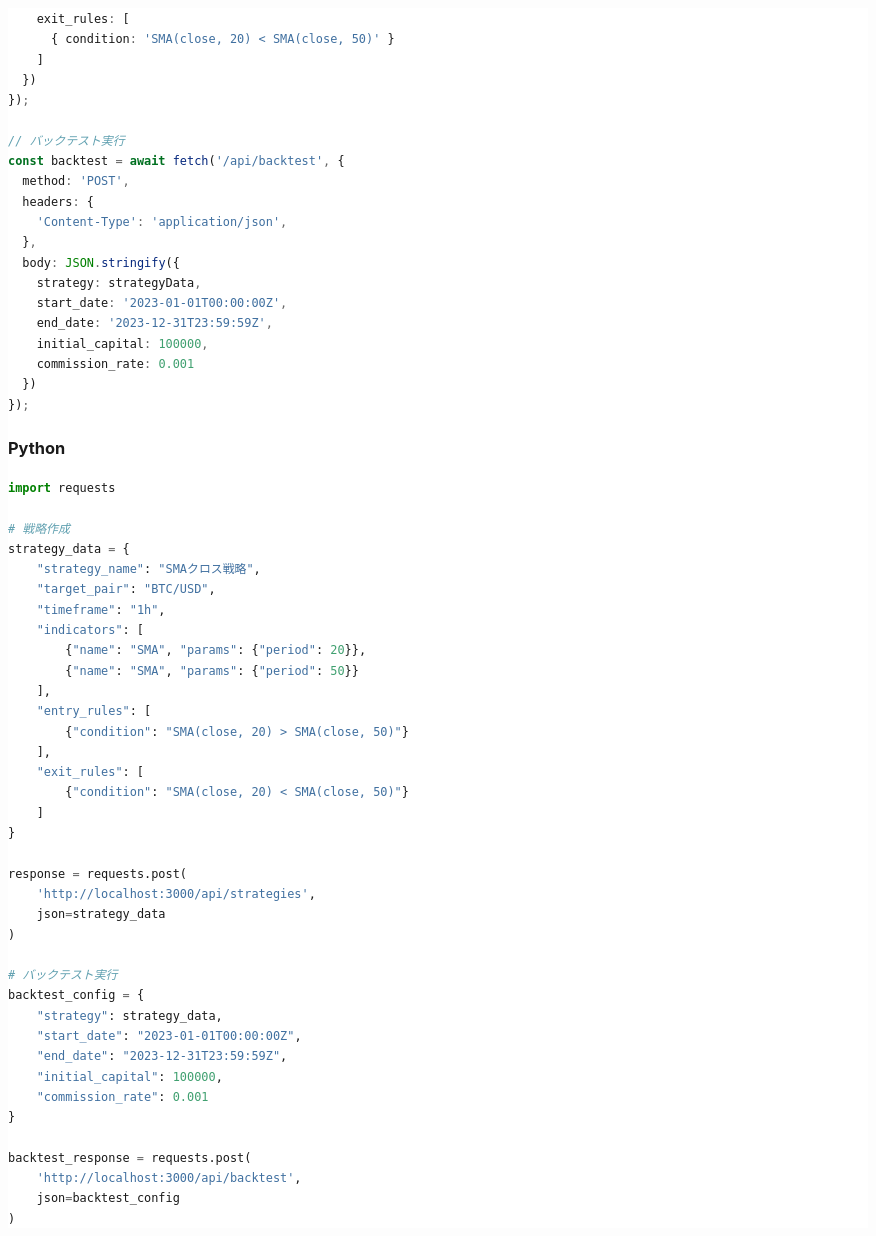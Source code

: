 ```typescript
    exit_rules: [
      { condition: 'SMA(close, 20) < SMA(close, 50)' }
    ]
  })
});

// バックテスト実行
const backtest = await fetch('/api/backtest', {
  method: 'POST',
  headers: {
    'Content-Type': 'application/json',
  },
  body: JSON.stringify({
    strategy: strategyData,
    start_date: '2023-01-01T00:00:00Z',
    end_date: '2023-12-31T23:59:59Z',
    initial_capital: 100000,
    commission_rate: 0.001
  })
});
```

### Python

```python
import requests

# 戦略作成
strategy_data = {
    "strategy_name": "SMAクロス戦略",
    "target_pair": "BTC/USD",
    "timeframe": "1h",
    "indicators": [
        {"name": "SMA", "params": {"period": 20}},
        {"name": "SMA", "params": {"period": 50}}
    ],
    "entry_rules": [
        {"condition": "SMA(close, 20) > SMA(close, 50)"}
    ],
    "exit_rules": [
        {"condition": "SMA(close, 20) < SMA(close, 50)"}
    ]
}

response = requests.post(
    'http://localhost:3000/api/strategies',
    json=strategy_data
)

# バックテスト実行
backtest_config = {
    "strategy": strategy_data,
    "start_date": "2023-01-01T00:00:00Z",
    "end_date": "2023-12-31T23:59:59Z",
    "initial_capital": 100000,
    "commission_rate": 0.001
}

backtest_response = requests.post(
    'http://localhost:3000/api/backtest',
    json=backtest_config
)
```
